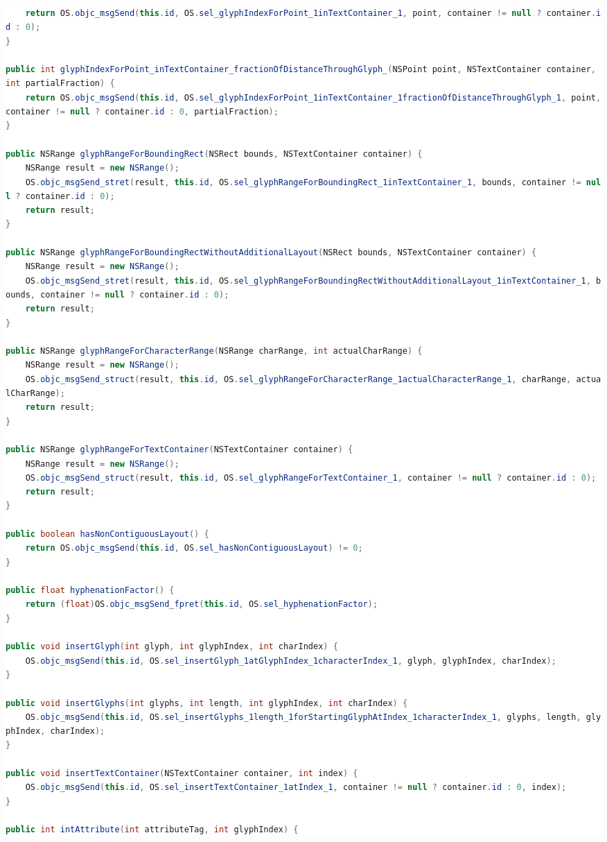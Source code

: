 ```java
	return OS.objc_msgSend(this.id, OS.sel_glyphIndexForPoint_1inTextContainer_1, point, container != null ? container.id : 0);
}

public int glyphIndexForPoint_inTextContainer_fractionOfDistanceThroughGlyph_(NSPoint point, NSTextContainer container, int partialFraction) {
	return OS.objc_msgSend(this.id, OS.sel_glyphIndexForPoint_1inTextContainer_1fractionOfDistanceThroughGlyph_1, point, container != null ? container.id : 0, partialFraction);
}

public NSRange glyphRangeForBoundingRect(NSRect bounds, NSTextContainer container) {
	NSRange result = new NSRange();
	OS.objc_msgSend_stret(result, this.id, OS.sel_glyphRangeForBoundingRect_1inTextContainer_1, bounds, container != null ? container.id : 0);
	return result;
}

public NSRange glyphRangeForBoundingRectWithoutAdditionalLayout(NSRect bounds, NSTextContainer container) {
	NSRange result = new NSRange();
	OS.objc_msgSend_stret(result, this.id, OS.sel_glyphRangeForBoundingRectWithoutAdditionalLayout_1inTextContainer_1, bounds, container != null ? container.id : 0);
	return result;
}

public NSRange glyphRangeForCharacterRange(NSRange charRange, int actualCharRange) {
	NSRange result = new NSRange();
	OS.objc_msgSend_struct(result, this.id, OS.sel_glyphRangeForCharacterRange_1actualCharacterRange_1, charRange, actualCharRange);
	return result;
}

public NSRange glyphRangeForTextContainer(NSTextContainer container) {
	NSRange result = new NSRange();
	OS.objc_msgSend_struct(result, this.id, OS.sel_glyphRangeForTextContainer_1, container != null ? container.id : 0);
	return result;
}

public boolean hasNonContiguousLayout() {
	return OS.objc_msgSend(this.id, OS.sel_hasNonContiguousLayout) != 0;
}

public float hyphenationFactor() {
	return (float)OS.objc_msgSend_fpret(this.id, OS.sel_hyphenationFactor);
}

public void insertGlyph(int glyph, int glyphIndex, int charIndex) {
	OS.objc_msgSend(this.id, OS.sel_insertGlyph_1atGlyphIndex_1characterIndex_1, glyph, glyphIndex, charIndex);
}

public void insertGlyphs(int glyphs, int length, int glyphIndex, int charIndex) {
	OS.objc_msgSend(this.id, OS.sel_insertGlyphs_1length_1forStartingGlyphAtIndex_1characterIndex_1, glyphs, length, glyphIndex, charIndex);
}

public void insertTextContainer(NSTextContainer container, int index) {
	OS.objc_msgSend(this.id, OS.sel_insertTextContainer_1atIndex_1, container != null ? container.id : 0, index);
}

public int intAttribute(int attributeTag, int glyphIndex) {
```